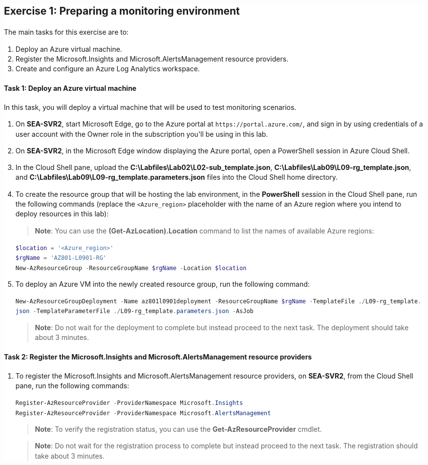 ## Exercise 1: Preparing a monitoring environment

The main tasks for this exercise are to:

1. Deploy an Azure virtual machine.
1. Register the Microsoft.Insights and Microsoft.AlertsManagement resource providers.
1. Create and configure an Azure Log Analytics workspace.

#### Task 1: Deploy an Azure virtual machine

In this task, you will deploy a virtual machine that will be used to test monitoring scenarios.

1. On **SEA-SVR2**, start Microsoft Edge, go to the Azure portal at `https://portal.azure.com/`, and sign in by using credentials of a user account with the Owner role in the subscription you'll be using in this lab.
1. On **SEA-SVR2**, in the Microsoft Edge window displaying the Azure portal, open a PowerShell session in Azure Cloud Shell.
1. In the Cloud Shell pane, upload the **C:\\Labfiles\\Lab02\\L02-sub_template.json**, **C:\\Labfiles\\Lab09\\L09-rg_template.json**, and **C:\\Labfiles\\Lab09\\L09-rg_template.parameters.json** files into the Cloud Shell home directory.
1. To create the resource group that will be hosting the lab environment, in the **PowerShell** session in the Cloud Shell pane, run the following commands (replace the `<Azure_region>` placeholder with the name of an Azure region where you intend to deploy resources in this lab):

   >**Note**: You can use the **(Get-AzLocation).Location** command to list the names of available Azure regions:

   ```powershell 
   $location = '<Azure_region>'
   $rgName = 'AZ801-L0901-RG'
   New-AzResourceGroup -ResourceGroupName $rgName -Location $location
   ```

1. To deploy an Azure VM into the newly created resource group, run the following command:

   ```powershell 
   New-AzResourceGroupDeployment -Name az801l0901deployment -ResourceGroupName $rgName -TemplateFile ./L09-rg_template.json -TemplateParameterFile ./L09-rg_template.parameters.json -AsJob
   ```

   >**Note**: Do not wait for the deployment to complete but instead proceed to the next task. The deployment should take about 3 minutes.

#### Task 2: Register the Microsoft.Insights and Microsoft.AlertsManagement resource providers

1. To register the Microsoft.Insights and Microsoft.AlertsManagement resource providers, on **SEA-SVR2**, from the Cloud Shell pane, run the following commands:

   ```powershell
   Register-AzResourceProvider -ProviderNamespace Microsoft.Insights
   Register-AzResourceProvider -ProviderNamespace Microsoft.AlertsManagement
   ```

   >**Note**: To verify the registration status, you can use the **Get-AzResourceProvider** cmdlet.

   >**Note**: Do not wait for the registration process to complete but instead proceed to the next task. The registration should take about 3 minutes.
